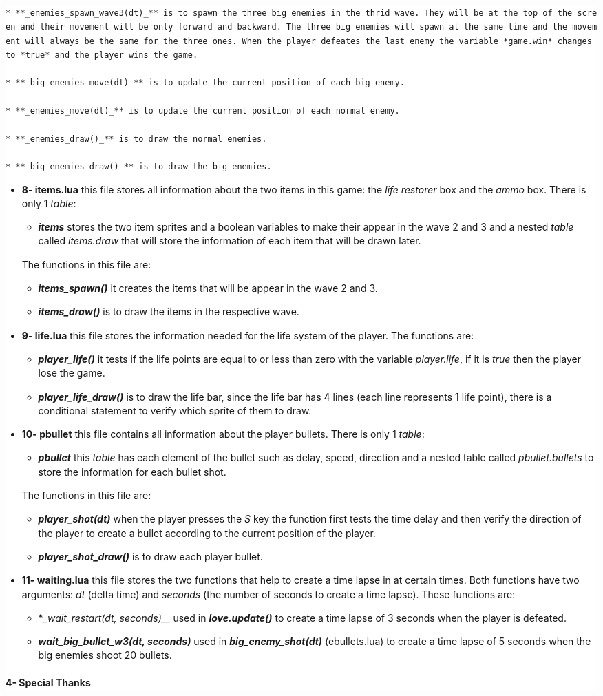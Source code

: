     * **_enemies_spawn_wave3(dt)_** is to spawn the three big enemies in the thrid wave. They will be at the top of the screen and their movement will be only forward and backward. The three big enemies will spawn at the same time and the movement will always be the same for the three ones. When the player defeates the last enemy the variable *game.win* changes to *true* and the player wins the game.

    * **_big_enemies_move(dt)_** is to update the current position of each big enemy.

    * **_enemies_move(dt)_** is to update the current position of each normal enemy.

    * **_enemies_draw()_** is to draw the normal enemies.

    * **_big_enemies_draw()_** is to draw the big enemies.

* __8- items.lua__ this file stores all information about the two items in this game: the *life restorer* box and the *ammo* box. There is only 1 *table*:

    * **_items_** stores the two item sprites and a boolean variables to make their appear in the wave 2 and 3 and a nested *table* called *items.draw* that will store the information of each item that will be drawn later.

    The functions in this file are:

    * **_items_spawn()_** it creates the items that will be appear in the wave 2 and 3.

    * **_items_draw()_** is to draw the items in the respective wave.

* __9- life.lua__ this file stores the information needed for the life system of the player. The functions are:

    * **_player_life()_** it tests if the life points are equal to or less than zero with the variable *player.life*, if it is *true* then the player lose the game.

    * **_player_life_draw()_** is to draw the life bar, since the life bar has 4 lines (each line represents 1 life point), there is a conditional statement to verify which sprite of them to draw.

* __10- pbullet__ this file contains all information about the player bullets. There is only 1 *table*:

    * **_pbullet_** this *table* has each element of the bullet such as delay, speed, direction and a nested table called *pbullet.bullets* to store the information for each bullet shot.

    The functions in this file are:

    * **_player_shot(dt)_** when the player presses the *S* key the function first tests the time delay and then verify the direction of the player to create a bullet according to the current position of the player.

    * **_player_shot_draw()_** is to draw each player bullet.

* __11- waiting.lua__ this file stores the two functions that help to create a time lapse in at certain times. Both functions have two arguments: *dt* (delta time) and *seconds* (the number of seconds to create a time lapse). These functions are:

    * **_wait_restart(dt, seconds)__* used in **_love.update()_** to create a time lapse of 3 seconds when the player is defeated.

    * **_wait_big_bullet_w3(dt, seconds)_** used in **_big_enemy_shot(dt)_** (ebullets.lua) to create a time lapse of 5 seconds when the big enemies shoot 20 bullets.

#### 4- Special Thanks
